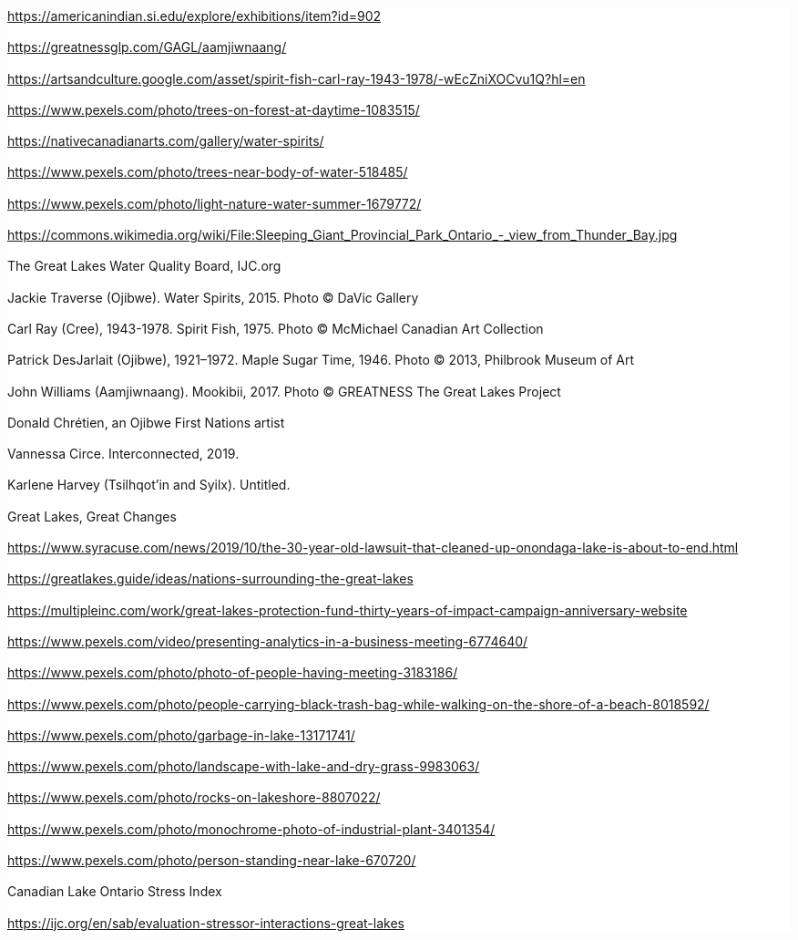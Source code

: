 https://americanindian.si.edu/explore/exhibitions/item?id=902 

https://greatnessglp.com/GAGL/aamjiwnaang/ 

https://artsandculture.google.com/asset/spirit-fish-carl-ray-1943-1978/-wEcZniXOCvu1Q?hl=en 

https://www.pexels.com/photo/trees-on-forest-at-daytime-1083515/ 

https://nativecanadianarts.com/gallery/water-spirits/ 

https://www.pexels.com/photo/trees-near-body-of-water-518485/ 

https://www.pexels.com/photo/light-nature-water-summer-1679772/ 

https://commons.wikimedia.org/wiki/File:Sleeping_Giant_Provincial_Park_Ontario_-_view_from_Thunder_Bay.jpg

The Great Lakes Water Quality Board, IJC.org

Jackie Traverse (Ojibwe). Water Spirits, 2015. Photo © DaVic Gallery

Carl Ray (Cree), 1943-1978. Spirit Fish, 1975. Photo © McMichael Canadian Art Collection

Patrick DesJarlait (Ojibwe), 1921–1972. Maple Sugar Time, 1946. Photo © 2013, Philbrook Museum of Art

John Williams (Aamjiwnaang). Mookibii, 2017. Photo © GREATNESS The Great Lakes Project

Donald Chrétien, an Ojibwe First Nations artist

Vannessa Circe. Interconnected, 2019.

Karlene Harvey (Tsilhqot’in and Syilx). Untitled.

Great Lakes, Great Changes

https://www.syracuse.com/news/2019/10/the-30-year-old-lawsuit-that-cleaned-up-onondaga-lake-is-about-to-end.html 

https://greatlakes.guide/ideas/nations-surrounding-the-great-lakes 

https://multipleinc.com/work/great-lakes-protection-fund-thirty-years-of-impact-campaign-anniversary-website   

https://www.pexels.com/video/presenting-analytics-in-a-business-meeting-6774640/   

https://www.pexels.com/photo/photo-of-people-having-meeting-3183186/   

https://www.pexels.com/photo/people-carrying-black-trash-bag-while-walking-on-the-shore-of-a-beach-8018592/ 

https://www.pexels.com/photo/garbage-in-lake-13171741/ 

https://www.pexels.com/photo/landscape-with-lake-and-dry-grass-9983063/ 

https://www.pexels.com/photo/rocks-on-lakeshore-8807022/ 

https://www.pexels.com/photo/monochrome-photo-of-industrial-plant-3401354/ 

https://www.pexels.com/photo/person-standing-near-lake-670720/

Canadian Lake Ontario Stress Index

https://ijc.org/en/sab/evaluation-stressor-interactions-great-lakes
